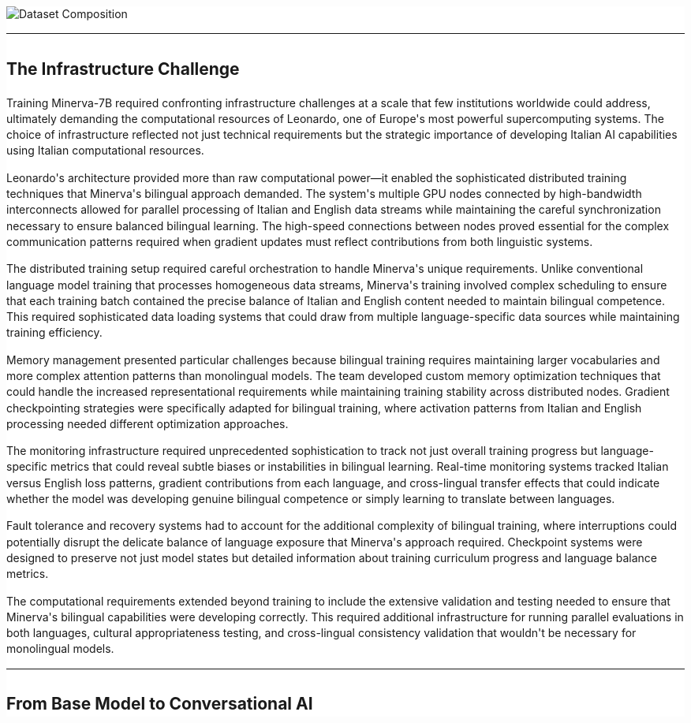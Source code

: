 ![Dataset Composition](https://via.placeholder.com/750x500/FEF7F0/EA580C?text=2.5T+Token+Dataset%3A+Perfectly+Balanced)

---

## The Infrastructure Challenge

Training Minerva-7B required confronting infrastructure challenges at a scale that few institutions worldwide could address, ultimately demanding the computational resources of Leonardo, one of Europe's most powerful supercomputing systems. The choice of infrastructure reflected not just technical requirements but the strategic importance of developing Italian AI capabilities using Italian computational resources.

Leonardo's architecture provided more than raw computational power—it enabled the sophisticated distributed training techniques that Minerva's bilingual approach demanded. The system's multiple GPU nodes connected by high-bandwidth interconnects allowed for parallel processing of Italian and English data streams while maintaining the careful synchronization necessary to ensure balanced bilingual learning. The high-speed connections between nodes proved essential for the complex communication patterns required when gradient updates must reflect contributions from both linguistic systems.

The distributed training setup required careful orchestration to handle Minerva's unique requirements. Unlike conventional language model training that processes homogeneous data streams, Minerva's training involved complex scheduling to ensure that each training batch contained the precise balance of Italian and English content needed to maintain bilingual competence. This required sophisticated data loading systems that could draw from multiple language-specific data sources while maintaining training efficiency.

Memory management presented particular challenges because bilingual training requires maintaining larger vocabularies and more complex attention patterns than monolingual models. The team developed custom memory optimization techniques that could handle the increased representational requirements while maintaining training stability across distributed nodes. Gradient checkpointing strategies were specifically adapted for bilingual training, where activation patterns from Italian and English processing needed different optimization approaches.

The monitoring infrastructure required unprecedented sophistication to track not just overall training progress but language-specific metrics that could reveal subtle biases or instabilities in bilingual learning. Real-time monitoring systems tracked Italian versus English loss patterns, gradient contributions from each language, and cross-lingual transfer effects that could indicate whether the model was developing genuine bilingual competence or simply learning to translate between languages.

Fault tolerance and recovery systems had to account for the additional complexity of bilingual training, where interruptions could potentially disrupt the delicate balance of language exposure that Minerva's approach required. Checkpoint systems were designed to preserve not just model states but detailed information about training curriculum progress and language balance metrics.

The computational requirements extended beyond training to include the extensive validation and testing needed to ensure that Minerva's bilingual capabilities were developing correctly. This required additional infrastructure for running parallel evaluations in both languages, cultural appropriateness testing, and cross-lingual consistency validation that wouldn't be necessary for monolingual models.

---

## From Base Model to Conversational AI
